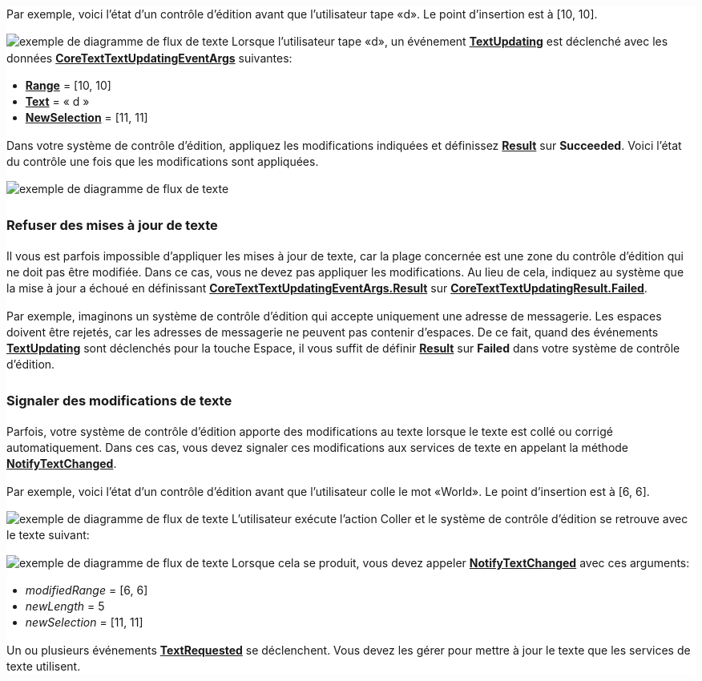 Par exemple, voici l’état d’un contrôle d’édition avant que l’utilisateur tape «d». Le point d’insertion est à \[10, 10\].

![exemple de diagramme de flux de texte](images/coretext/stream-3.png) Lorsque l’utilisateur tape «d», un événement [**TextUpdating**](https://msdn.microsoft.com/library/windows/apps/dn958176) est déclenché avec les données [**CoreTextTextUpdatingEventArgs**](https://msdn.microsoft.com/library/windows/apps/dn958229) suivantes:

-   [**Range**](https://msdn.microsoft.com/library/windows/apps/dn958234) = \[10, 10\]
-   [**Text**](https://msdn.microsoft.com/library/windows/apps/dn958236) = « d »
-   [**NewSelection**](https://msdn.microsoft.com/library/windows/apps/dn958233) = \[11, 11\]

Dans votre système de contrôle d’édition, appliquez les modifications indiquées et définissez [**Result**](https://msdn.microsoft.com/library/windows/apps/dn958235) sur **Succeeded**. Voici l’état du contrôle une fois que les modifications sont appliquées.

![exemple de diagramme de flux de texte](images/coretext/stream-4.png)
### <a name="rejecting-text-updates"></a>Refuser des mises à jour de texte

Il vous est parfois impossible d’appliquer les mises à jour de texte, car la plage concernée est une zone du contrôle d’édition qui ne doit pas être modifiée. Dans ce cas, vous ne devez pas appliquer les modifications. Au lieu de cela, indiquez au système que la mise à jour a échoué en définissant [**CoreTextTextUpdatingEventArgs.Result**](https://msdn.microsoft.com/library/windows/apps/dn958235) sur [**CoreTextTextUpdatingResult.Failed**](https://msdn.microsoft.com/library/windows/apps/dn958237).

Par exemple, imaginons un système de contrôle d’édition qui accepte uniquement une adresse de messagerie. Les espaces doivent être rejetés, car les adresses de messagerie ne peuvent pas contenir d’espaces. De ce fait, quand des événements [**TextUpdating**](https://msdn.microsoft.com/library/windows/apps/dn958176) sont déclenchés pour la touche Espace, il vous suffit de définir [**Result**](https://msdn.microsoft.com/library/windows/apps/dn958235) sur **Failed** dans votre système de contrôle d’édition.

### <a name="notifying-text-changes"></a>Signaler des modifications de texte

Parfois, votre système de contrôle d’édition apporte des modifications au texte lorsque le texte est collé ou corrigé automatiquement. Dans ces cas, vous devez signaler ces modifications aux services de texte en appelant la méthode [**NotifyTextChanged**](https://msdn.microsoft.com/library/windows/apps/dn958172).

Par exemple, voici l’état d’un contrôle d’édition avant que l’utilisateur colle le mot «World». Le point d’insertion est à \[6, 6\].

![exemple de diagramme de flux de texte](images/coretext/stream-5.png) L’utilisateur exécute l’action Coller et le système de contrôle d’édition se retrouve avec le texte suivant:

![exemple de diagramme de flux de texte](images/coretext/stream-4.png) Lorsque cela se produit, vous devez appeler [**NotifyTextChanged**](https://msdn.microsoft.com/library/windows/apps/dn958172) avec ces arguments:

-   *modifiedRange* = \[6, 6\]
-   *newLength* = 5
-   *newSelection* = \[11, 11\]

Un ou plusieurs événements [**TextRequested**](https://msdn.microsoft.com/library/windows/apps/dn958175) se déclenchent. Vous devez les gérer pour mettre à jour le texte que les services de texte utilisent.
